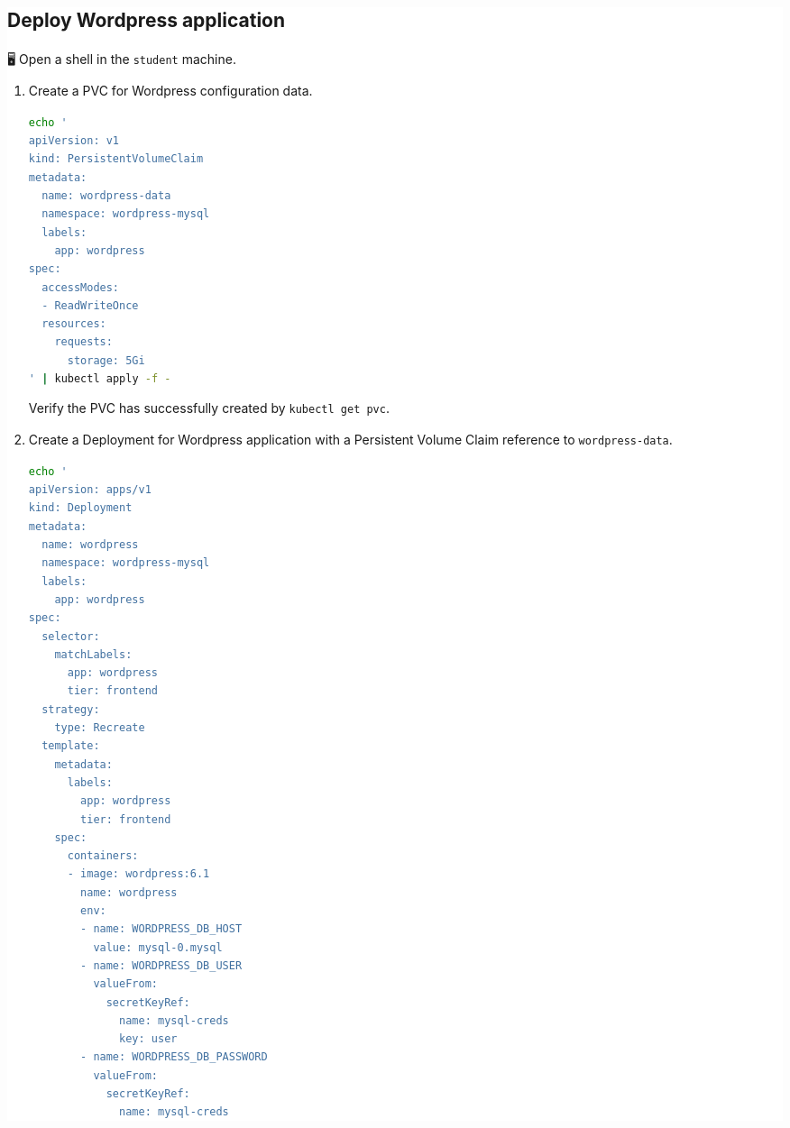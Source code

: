 ## Deploy Wordpress application

🖥️ Open a shell in the `student` machine.

1. Create a PVC for Wordpress configuration data.

   ```sh
   echo '
   apiVersion: v1
   kind: PersistentVolumeClaim
   metadata:
     name: wordpress-data
     namespace: wordpress-mysql
     labels:
       app: wordpress
   spec:
     accessModes:
     - ReadWriteOnce
     resources:
       requests:
         storage: 5Gi
   ' | kubectl apply -f -
   ```

   Verify the PVC has successfully created by `kubectl get pvc`.

2. Create a Deployment for Wordpress application with a Persistent Volume Claim reference to `wordpress-data`.

   ```sh
   echo '
   apiVersion: apps/v1
   kind: Deployment
   metadata:
     name: wordpress
     namespace: wordpress-mysql
     labels:
       app: wordpress
   spec:
     selector:
       matchLabels:
         app: wordpress
         tier: frontend
     strategy:
       type: Recreate
     template:
       metadata:
         labels:
           app: wordpress
           tier: frontend
       spec:
         containers:
         - image: wordpress:6.1
           name: wordpress
           env:
           - name: WORDPRESS_DB_HOST
             value: mysql-0.mysql
           - name: WORDPRESS_DB_USER
             valueFrom:
               secretKeyRef:
                 name: mysql-creds
                 key: user
           - name: WORDPRESS_DB_PASSWORD
             valueFrom:
               secretKeyRef:
                 name: mysql-creds
   ```